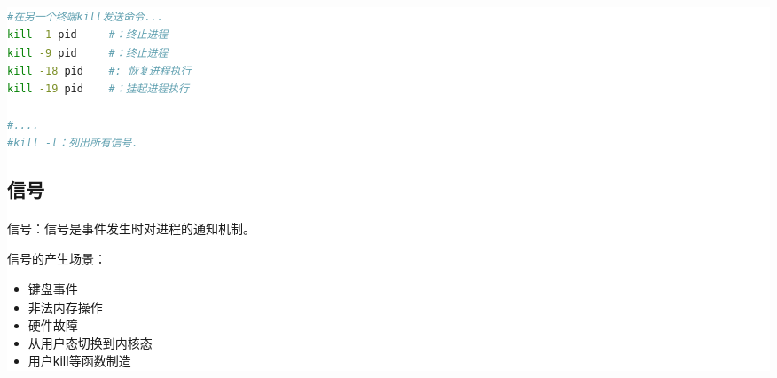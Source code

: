 ```bash
#在另一个终端kill发送命令...
kill -1 pid 	#：终止进程
kill -9 pid 	#：终止进程
kill -18 pid 	#: 恢复进程执行
kill -19 pid 	#：挂起进程执行

#....
#kill -l：列出所有信号.
```


## 信号

信号：信号是事件发生时对进程的通知机制。

信号的产生场景：

- 键盘事件
- 非法内存操作
- 硬件故障
- 从用户态切换到内核态
- 用户kill等函数制造


